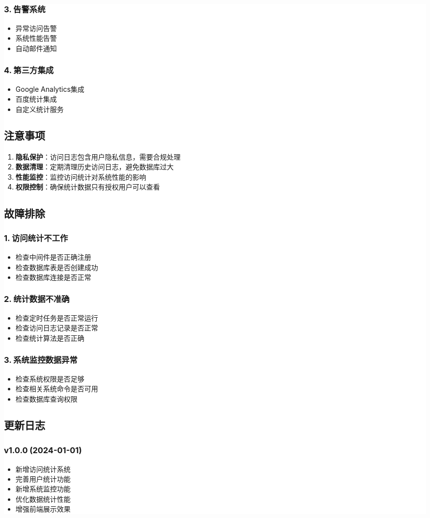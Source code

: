 ### 3. 告警系统

- 异常访问告警
- 系统性能告警
- 自动邮件通知

### 4. 第三方集成

- Google Analytics集成
- 百度统计集成
- 自定义统计服务

## 注意事项

1. **隐私保护**：访问日志包含用户隐私信息，需要合规处理
2. **数据清理**：定期清理历史访问日志，避免数据库过大
3. **性能监控**：监控访问统计对系统性能的影响
4. **权限控制**：确保统计数据只有授权用户可以查看

## 故障排除

### 1. 访问统计不工作

- 检查中间件是否正确注册
- 检查数据库表是否创建成功
- 检查数据库连接是否正常

### 2. 统计数据不准确

- 检查定时任务是否正常运行
- 检查访问日志记录是否正常
- 检查统计算法是否正确

### 3. 系统监控数据异常

- 检查系统权限是否足够
- 检查相关系统命令是否可用
- 检查数据库查询权限

## 更新日志

### v1.0.0 (2024-01-01)
- 新增访问统计系统
- 完善用户统计功能
- 新增系统监控功能
- 优化数据统计性能
- 增强前端展示效果 